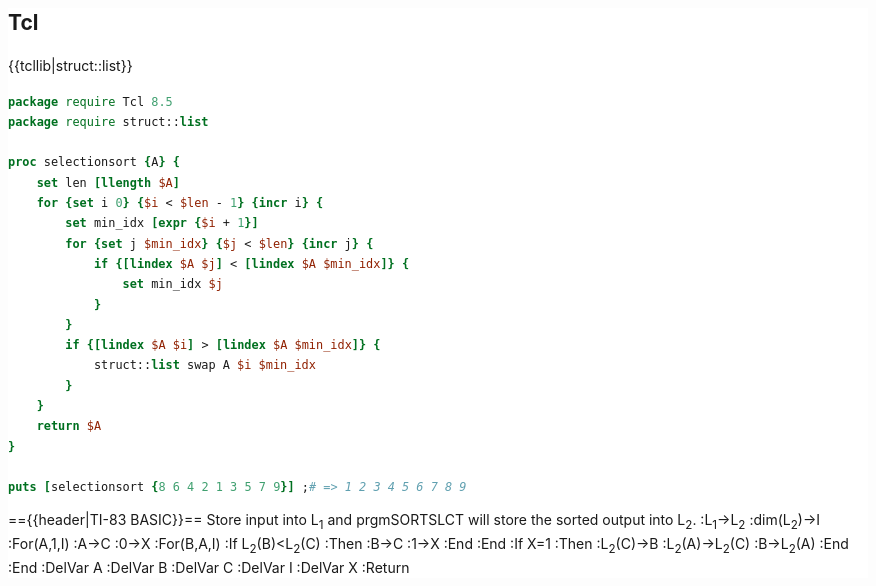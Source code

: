 

## Tcl

{{tcllib|struct::list}}

```tcl
package require Tcl 8.5
package require struct::list

proc selectionsort {A} {
    set len [llength $A]
    for {set i 0} {$i < $len - 1} {incr i} {
        set min_idx [expr {$i + 1}]
        for {set j $min_idx} {$j < $len} {incr j} {
            if {[lindex $A $j] < [lindex $A $min_idx]} {
                set min_idx $j
            }
        }
        if {[lindex $A $i] > [lindex $A $min_idx]} {
            struct::list swap A $i $min_idx
        }
    }
    return $A
}

puts [selectionsort {8 6 4 2 1 3 5 7 9}] ;# => 1 2 3 4 5 6 7 8 9
```


=={{header|TI-83 BASIC}}==
Store input into L<sub>1</sub> and prgmSORTSLCT will store the sorted output into L<sub>2</sub>.
 :L<sub>1</sub>→L<sub>2</sub>
 :dim(L<sub>2</sub>)→I
 :For(A,1,I)
 :A→C
 :0→X
 :For(B,A,I)
 :If L<sub>2</sub>(B)<L<sub>2</sub>(C)
 :Then
 :B→C
 :1→X
 :End
 :End
 :If X=1
 :Then
 :L<sub>2</sub>(C)→B
 :L<sub>2</sub>(A)→L<sub>2</sub>(C)
 :B→L<sub>2</sub>(A)
 :End
 :End
 :DelVar A
 :DelVar B
 :DelVar C
 :DelVar I
 :DelVar X
 :Return
